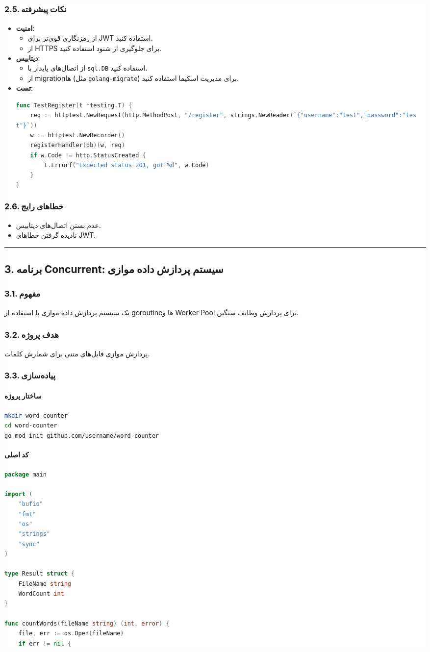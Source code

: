 ### 2.5. نکات پیشرفته
- **امنیت**:
  - از رمزنگاری قوی‌تر برای JWT استفاده کنید.
  - از HTTPS برای جلوگیری از شنود استفاده کنید.
- **دیتابیس**:
  - از اتصال‌های پایدار با `sql.DB` استفاده کنید.
  - از migrationها (مثل `golang-migrate`) برای مدیریت اسکیما استفاده کنید.
- **تست**:
  ```go
  func TestRegister(t *testing.T) {
      req := httptest.NewRequest(http.MethodPost, "/register", strings.NewReader(`{"username":"test","password":"test"}`))
      w := httptest.NewRecorder()
      registerHandler(db)(w, req)
      if w.Code != http.StatusCreated {
          t.Errorf("Expected status 201, got %d", w.Code)
      }
  }
  ```

### 2.6. خطاهای رایج
- عدم بستن اتصال‌های دیتابیس.
- نادیده گرفتن خطاهای JWT.

---

## 3. برنامه Concurrent: سیستم پردازش داده موازی

### 3.1. مفهوم
یک سیستم پردازش داده موازی با استفاده از goroutine‌ها و Worker Pool برای پردازش وظایف سنگین.

### 3.2. هدف پروژه
پردازش موازی فایل‌های متنی برای شمارش کلمات.

### 3.3. پیاده‌سازی
#### ساختار پروژه
```bash
mkdir word-counter
cd word-counter
go mod init github.com/username/word-counter
```

#### کد اصلی
```go
package main

import (
    "bufio"
    "fmt"
    "os"
    "strings"
    "sync"
)

type Result struct {
    FileName string
    WordCount int
}

func countWords(fileName string) (int, error) {
    file, err := os.Open(fileName)
    if err != nil {
```